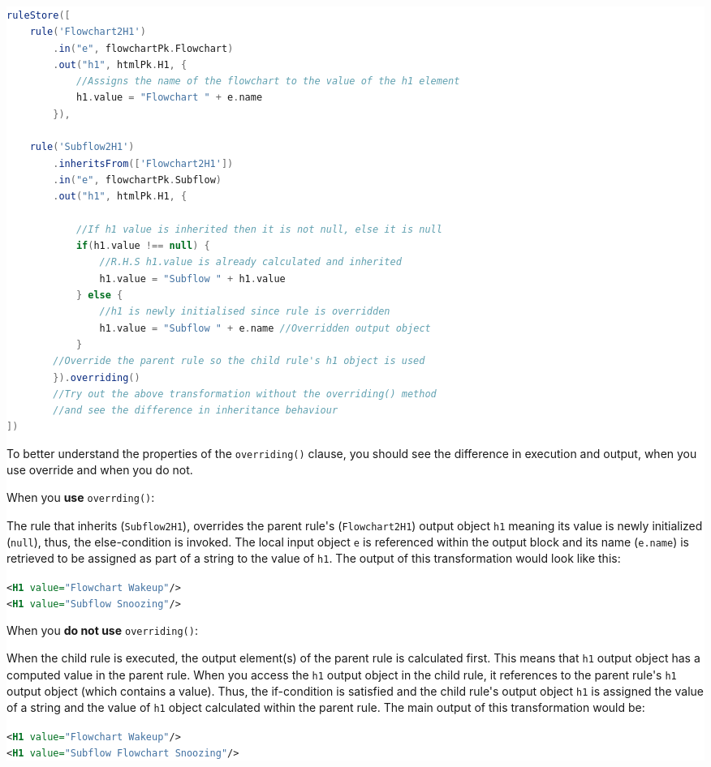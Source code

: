 ``` groovy
ruleStore([
    rule('Flowchart2H1')
        .in("e", flowchartPk.Flowchart)
        .out("h1", htmlPk.H1, {
            //Assigns the name of the flowchart to the value of the h1 element
            h1.value = "Flowchart " + e.name 
        }),

    rule('Subflow2H1')
        .inheritsFrom(['Flowchart2H1'])
        .in("e", flowchartPk.Subflow)
        .out("h1", htmlPk.H1, {
            
            //If h1 value is inherited then it is not null, else it is null
            if(h1.value !== null) {
                //R.H.S h1.value is already calculated and inherited
                h1.value = "Subflow " + h1.value
            } else {
                //h1 is newly initialised since rule is overridden
                h1.value = "Subflow " + e.name //Overridden output object
            }
        //Override the parent rule so the child rule's h1 object is used    
        }).overriding()
        //Try out the above transformation without the overriding() method
        //and see the difference in inheritance behaviour   
])
```

To better understand the properties of the `overriding()` clause, you should see the difference in execution and output, when you use override and when you do not.

When you **use** `overrding()`:

The rule that inherits (`Subflow2H1`), overrides the parent rule's (`Flowchart2H1`) output object `h1` meaning its value is newly initialized (`null`), thus, the else-condition is invoked. The local input object `e` is referenced within the output block and its name (`e.name`) is retrieved to be assigned as part of a string to the value of `h1`. The output of this transformation would look like this:

``` xml
<H1 value="Flowchart Wakeup"/>
<H1 value="Subflow Snoozing"/>
```

When you **do not use** `overriding()`:

When the child rule is executed, the output element(s) of the parent rule is calculated first. This means that `h1` output object has a computed value in the parent rule. When you access the `h1` output object in the child rule, it references to the parent rule's `h1` output object (which contains a value). Thus, the if-condition is satisfied and the child rule's output object `h1` is assigned the value of a string and the value of `h1` object calculated within the parent rule. The main output of this transformation would be:

``` xml
<H1 value="Flowchart Wakeup"/>
<H1 value="Subflow Flowchart Snoozing"/>
```
